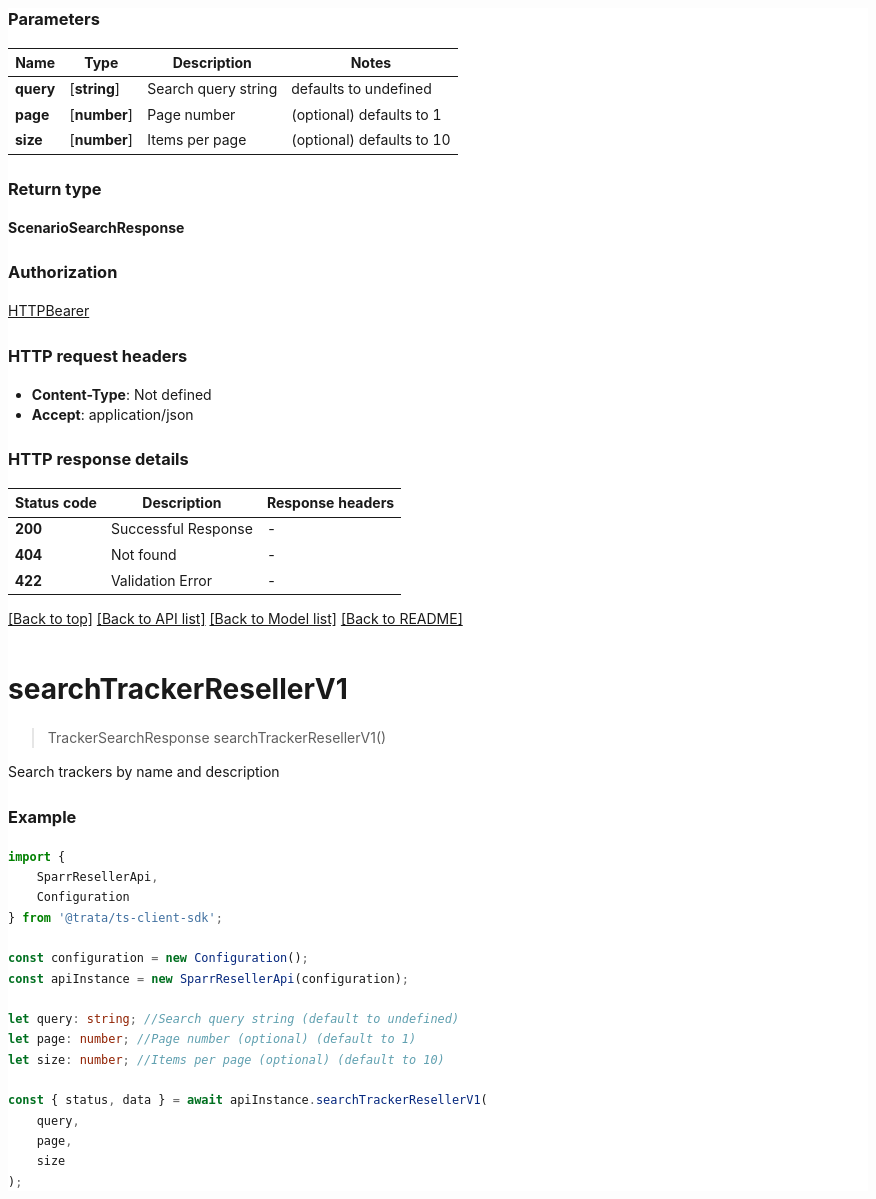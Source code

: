### Parameters

|Name | Type | Description  | Notes|
|------------- | ------------- | ------------- | -------------|
| **query** | [**string**] | Search query string | defaults to undefined|
| **page** | [**number**] | Page number | (optional) defaults to 1|
| **size** | [**number**] | Items per page | (optional) defaults to 10|


### Return type

**ScenarioSearchResponse**

### Authorization

[HTTPBearer](../README.md#HTTPBearer)

### HTTP request headers

 - **Content-Type**: Not defined
 - **Accept**: application/json


### HTTP response details
| Status code | Description | Response headers |
|-------------|-------------|------------------|
|**200** | Successful Response |  -  |
|**404** | Not found |  -  |
|**422** | Validation Error |  -  |

[[Back to top]](#) [[Back to API list]](../README.md#documentation-for-api-endpoints) [[Back to Model list]](../README.md#documentation-for-models) [[Back to README]](../README.md)

# **searchTrackerResellerV1**
> TrackerSearchResponse searchTrackerResellerV1()

Search trackers by name and description

### Example

```typescript
import {
    SparrResellerApi,
    Configuration
} from '@trata/ts-client-sdk';

const configuration = new Configuration();
const apiInstance = new SparrResellerApi(configuration);

let query: string; //Search query string (default to undefined)
let page: number; //Page number (optional) (default to 1)
let size: number; //Items per page (optional) (default to 10)

const { status, data } = await apiInstance.searchTrackerResellerV1(
    query,
    page,
    size
);
```
